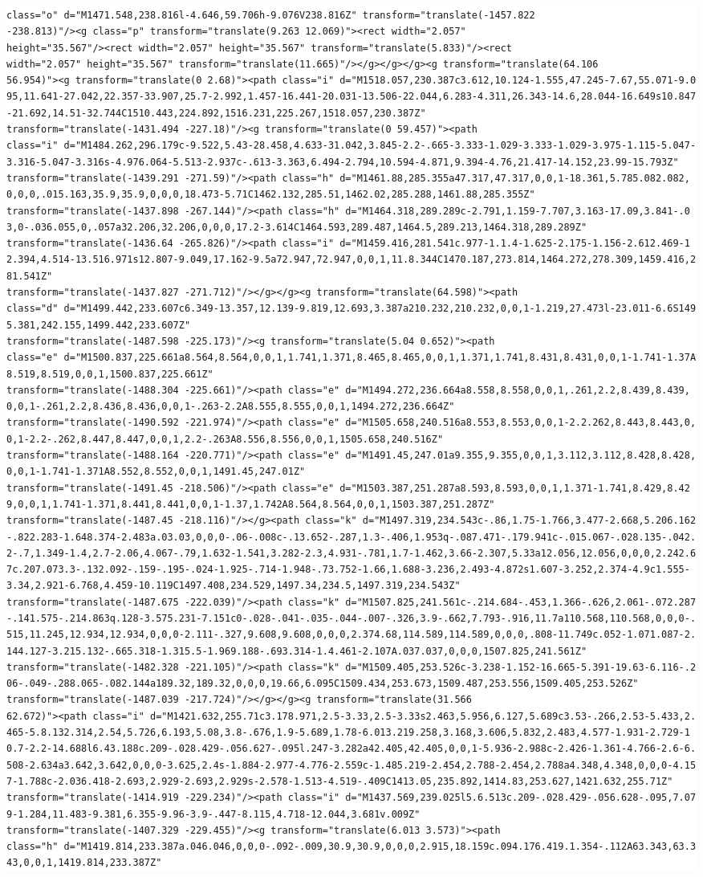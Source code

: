     class="o" d="M1471.548,238.816l-4.646,59.706h-9.076V238.816Z" transform="translate(-1457.822
    -238.813)"/><g class="p" transform="translate(9.263 12.069)"><rect width="2.057"
    height="35.567"/><rect width="2.057" height="35.567" transform="translate(5.833)"/><rect
    width="2.057" height="35.567" transform="translate(11.665)"/></g></g></g><g transform="translate(64.106
    56.954)"><g transform="translate(0 2.68)"><path class="i" d="M1518.057,230.387c3.612,10.124-1.555,47.245-7.67,55.071-9.095,11.641-27.042,22.357-33.907,25.7-2.992,1.457-16.441-20.031-13.506-22.044,6.283-4.311,26.343-14.6,28.044-16.649s10.847-21.692,14.51-32.744C1510.443,224.892,1516.231,225.267,1518.057,230.387Z"
    transform="translate(-1431.494 -227.18)"/><g transform="translate(0 59.457)"><path
    class="i" d="M1484.262,296.179c-9.522,5.43-28.458,4.633-31.042,3.845-2.2-.665-3.333-1.029-3.333-1.029-3.975-1.115-5.047-3.316-5.047-3.316s-4.976.064-5.513-2.937c-.613-3.363,6.494-2.794,10.594-4.871,9.394-4.76,21.417-14.152,23.99-15.793Z"
    transform="translate(-1439.291 -271.59)"/><path class="h" d="M1461.88,285.355a47.317,47.317,0,0,1-18.361,5.785.082.082,0,0,0,.015.163,35.9,35.9,0,0,0,18.473-5.71C1462.132,285.51,1462.02,285.288,1461.88,285.355Z"
    transform="translate(-1437.898 -267.144)"/><path class="h" d="M1464.318,289.289c-2.791,1.159-7.707,3.163-17.09,3.841-.03,0-.036.055,0,.057a32.206,32.206,0,0,0,17.2-3.614C1464.593,289.487,1464.5,289.213,1464.318,289.289Z"
    transform="translate(-1436.64 -265.826)"/><path class="i" d="M1459.416,281.541c.977-1.1.4-1.625-2.175-1.156-2.612.469-12.394,4.514-13.516.971s12.807-9.049,17.162-9.5a72.947,72.947,0,0,1,11.8.344C1470.187,273.814,1464.272,278.309,1459.416,281.541Z"
    transform="translate(-1437.827 -271.712)"/></g></g><g transform="translate(64.598)"><path
    class="d" d="M1499.442,233.607c6.349-13.357,12.139-9.819,12.693,3.387a210.232,210.232,0,0,1-1.219,27.473l-23.011-6.6S1495.381,242.155,1499.442,233.607Z"
    transform="translate(-1487.598 -225.173)"/><g transform="translate(5.04 0.652)"><path
    class="e" d="M1500.837,225.661a8.564,8.564,0,0,1,1.741,1.371,8.465,8.465,0,0,1,1.371,1.741,8.431,8.431,0,0,1-1.741-1.37A8.519,8.519,0,0,1,1500.837,225.661Z"
    transform="translate(-1488.304 -225.661)"/><path class="e" d="M1494.272,236.664a8.558,8.558,0,0,1,.261,2.2,8.439,8.439,0,0,1-.261,2.2,8.436,8.436,0,0,1-.263-2.2A8.555,8.555,0,0,1,1494.272,236.664Z"
    transform="translate(-1490.592 -221.974)"/><path class="e" d="M1505.658,240.516a8.553,8.553,0,0,1-2.2.262,8.443,8.443,0,0,1-2.2-.262,8.447,8.447,0,0,1,2.2-.263A8.556,8.556,0,0,1,1505.658,240.516Z"
    transform="translate(-1488.164 -220.771)"/><path class="e" d="M1491.45,247.01a9.355,9.355,0,0,1,3.112,3.112,8.428,8.428,0,0,1-1.741-1.371A8.552,8.552,0,0,1,1491.45,247.01Z"
    transform="translate(-1491.45 -218.506)"/><path class="e" d="M1503.387,251.287a8.593,8.593,0,0,1,1.371-1.741,8.429,8.429,0,0,1,1.741-1.371,8.441,8.441,0,0,1-1.37,1.742A8.564,8.564,0,0,1,1503.387,251.287Z"
    transform="translate(-1487.45 -218.116)"/></g><path class="k" d="M1497.319,234.543c-.86,1.75-1.766,3.477-2.668,5.206.162-.822.283-1.648.374-2.483a.03.03,0,0,0-.06-.008c-.13.652-.287,1.3-.406,1.953q-.087.471-.179.941c-.015.067-.028.135-.042.2-.7,1.349-1.4,2.7-2.06,4.067-.79,1.632-1.541,3.282-2.3,4.931-.781,1.7-1.462,3.66-2.307,5.33a12.056,12.056,0,0,0,2.242.67c.207.073.3-.132.092-.159-.195-.024-1.925-.714-1.948-.73.752-1.66,1.688-3.236,2.493-4.872s1.607-3.252,2.374-4.9c1.555-3.34,2.921-6.768,4.459-10.119C1497.408,234.529,1497.34,234.5,1497.319,234.543Z"
    transform="translate(-1487.675 -222.039)"/><path class="k" d="M1507.825,241.561c-.214.684-.453,1.366-.626,2.061-.072.287-.141.575-.214.863q.128-3.575.231-7.151c0-.028-.041-.035-.044-.007-.326,3.9-.662,7.793-.916,11.7a110.568,110.568,0,0,0-.515,11.245,12.934,12.934,0,0,0-2.111-.327,9.608,9.608,0,0,0,2.374.68,114.589,114.589,0,0,0,.808-11.749c.052-1.071.087-2.144.127-3.215.132-.665.318-1.315.5-1.969.188-.693.314-1.4.461-2.107A.037.037,0,0,0,1507.825,241.561Z"
    transform="translate(-1482.328 -221.105)"/><path class="k" d="M1509.405,253.526c-3.238-1.152-16.665-5.391-19.63-6.116-.206-.049-.288.065-.082.144a189.32,189.32,0,0,0,19.66,6.095C1509.434,253.673,1509.487,253.556,1509.405,253.526Z"
    transform="translate(-1487.039 -217.724)"/></g></g><g transform="translate(31.566
    62.672)"><path class="i" d="M1421.632,255.71c3.178.971,2.5-3.33,2.5-3.33s2.463,5.956,6.127,5.689c3.53-.266,2.53-5.433,2.465-5.8.132.314,2.54,5.726,6.193,5.08,3.8-.676,1.9-5.689,1.78-6.013.219.258,3.168,3.606,5.832,2.483,4.577-1.931-2.729-10.7-2.2-14.688l6.43.188c.209-.028.429-.056.627-.095l.247-3.282a42.405,42.405,0,0,1-5.936-2.988c-2.426-1.361-4.766-2.6-6.508-2.634a3.642,3.642,0,0,0-3.625,2.4s-1.884-2.977-4.776-2.559c-1.485.219-2.454,2.788-2.454,2.788a4.348,4.348,0,0,0-4.157-1.788c-2.036.418-2.693,2.929-2.693,2.929s-2.578-1.513-4.519-.409C1413.05,235.892,1414.83,253.627,1421.632,255.71Z"
    transform="translate(-1414.919 -229.234)"/><path class="i" d="M1437.569,239.025l5.6.513c.209-.028.429-.056.628-.095,7.079-1.284,11.483-9.381,6.355-9.96-3.9-.447-8.115,4.718-12.044,3.681v.009Z"
    transform="translate(-1407.329 -229.455)"/><g transform="translate(6.013 3.573)"><path
    class="h" d="M1419.814,233.387a.046.046,0,0,0-.092-.009,30.9,30.9,0,0,0,2.915,18.159c.094.176.419.1.354-.112A63.343,63.343,0,0,1,1419.814,233.387Z"